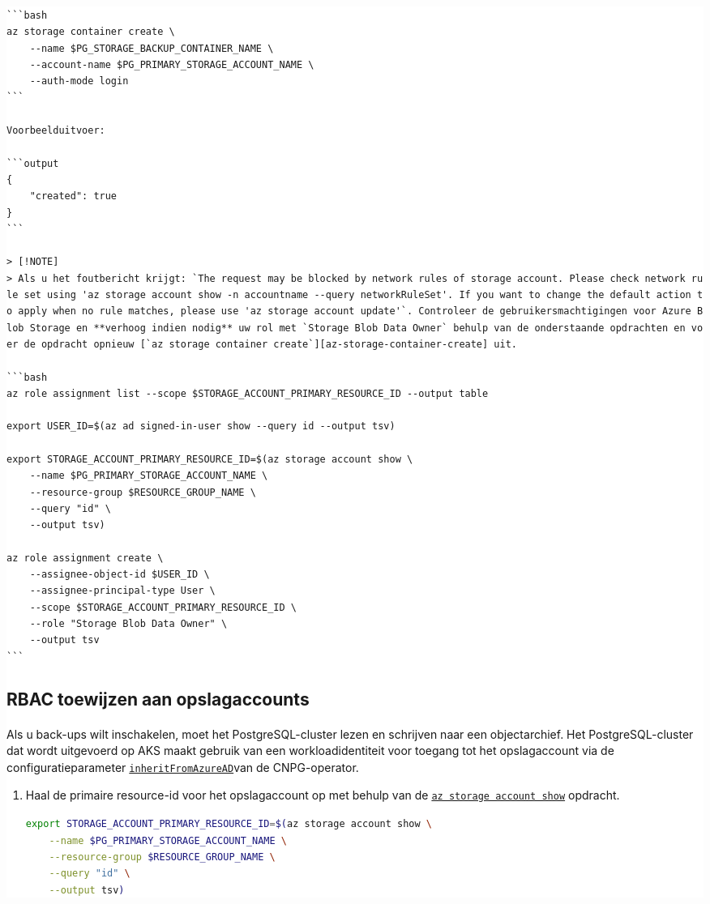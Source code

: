     ```bash
    az storage container create \
        --name $PG_STORAGE_BACKUP_CONTAINER_NAME \
        --account-name $PG_PRIMARY_STORAGE_ACCOUNT_NAME \
        --auth-mode login
    ```

    Voorbeelduitvoer:

    ```output
    {
        "created": true
    }
    ```

    > [!NOTE]
    > Als u het foutbericht krijgt: `The request may be blocked by network rules of storage account. Please check network rule set using 'az storage account show -n accountname --query networkRuleSet'. If you want to change the default action to apply when no rule matches, please use 'az storage account update'`. Controleer de gebruikersmachtigingen voor Azure Blob Storage en **verhoog indien nodig** uw rol met `Storage Blob Data Owner` behulp van de onderstaande opdrachten en voer de opdracht opnieuw [`az storage container create`][az-storage-container-create] uit.

    ```bash
    az role assignment list --scope $STORAGE_ACCOUNT_PRIMARY_RESOURCE_ID --output table

    export USER_ID=$(az ad signed-in-user show --query id --output tsv)

    export STORAGE_ACCOUNT_PRIMARY_RESOURCE_ID=$(az storage account show \
        --name $PG_PRIMARY_STORAGE_ACCOUNT_NAME \
        --resource-group $RESOURCE_GROUP_NAME \
        --query "id" \
        --output tsv)

    az role assignment create \
        --assignee-object-id $USER_ID \
        --assignee-principal-type User \
        --scope $STORAGE_ACCOUNT_PRIMARY_RESOURCE_ID \
        --role "Storage Blob Data Owner" \
        --output tsv
    ```

## RBAC toewijzen aan opslagaccounts

Als u back-ups wilt inschakelen, moet het PostgreSQL-cluster lezen en schrijven naar een objectarchief. Het PostgreSQL-cluster dat wordt uitgevoerd op AKS maakt gebruik van een workloadidentiteit voor toegang tot het opslagaccount via de configuratieparameter [`inheritFromAzureAD`][inherit-from-azuread]van de CNPG-operator.

1. Haal de primaire resource-id voor het opslagaccount op met behulp van de [`az storage account show`][az-storage-account-show] opdracht.

    ```bash
    export STORAGE_ACCOUNT_PRIMARY_RESOURCE_ID=$(az storage account show \
        --name $PG_PRIMARY_STORAGE_ACCOUNT_NAME \
        --resource-group $RESOURCE_GROUP_NAME \
        --query "id" \
        --output tsv)


[az-identity-create]: /cli/azure/identity#az-identity-create
[az-grafana-create]: /cli/azure/grafana#az-grafana-create
[postgresql-ha-deployment-overview]: ./postgresql-ha-overview.md
[az-extension-add]: /cli/azure/extension#az_extension_add
[az-group-create]: /cli/azure/group#az_group_create
[az-storage-account-create]: /cli/azure/storage/account#az_storage_account_create
[az-storage-container-create]: /cli/azure/storage/container#az_storage_container_create
[inherit-from-azuread]: https://cloudnative-pg.io/documentation/1.23/appendixes/object_stores/#azure-blob-storage
[az-storage-account-show]: /cli/azure/storage/account#az_storage_account_show
[az-role-assignment-create]: /cli/azure/role/assignment#az_role_assignment_create
[az-monitor-account-create]: /cli/azure/monitor/account#az_monitor_account_create
[az-monitor-log-analytics-workspace-create]: /cli/azure/monitor/log-analytics/workspace#az_monitor_log_analytics_workspace_create
[azure-managed-grafana-pricing]: https://azure.microsoft.com/pricing/details/managed-grafana/
[az-aks-create]: /cli/azure/aks#az_aks_create
[az-aks-node-pool-add]: /cli/azure/aks/nodepool#az_aks_nodepool_add
[az-aks-get-credentials]: /cli/azure/aks#az_aks_get_credentials
[kubectl-create-namespace]: https://kubernetes.io/docs/reference/kubectl/generated/kubectl_create/kubectl_create_namespace/
[az-aks-enable-addons]: /cli/azure/aks#az_aks_enable_addons
[kubectl-get]: https://kubernetes.io/docs/reference/kubectl/generated/kubectl_get/
[az-aks-show]: /cli/azure/aks#az_aks_show
[az-network-public-ip-create]: /cli/azure/network/public-ip#az_network_public_ip_create
[az-network-public-ip-show]: /cli/azure/network/public-ip#az_network_public_ip_show
[az-group-show]: /cli/azure/group#az_group_show
[helm-repo-add]: https://helm.sh/docs/helm/helm_repo_add/
[helm-upgrade]: https://helm.sh/docs/helm/helm_upgrade/
[kubectl-apply]: https://kubernetes.io/docs/reference/kubectl/generated/kubectl_apply/
[deploy-postgresql]: ./deploy-postgresql-ha.md
[install-krew]: https://krew.sigs.k8s.io/
[cnpg-plugin]: https://cloudnative-pg.io/documentation/current/kubectl-plugin/#using-krew